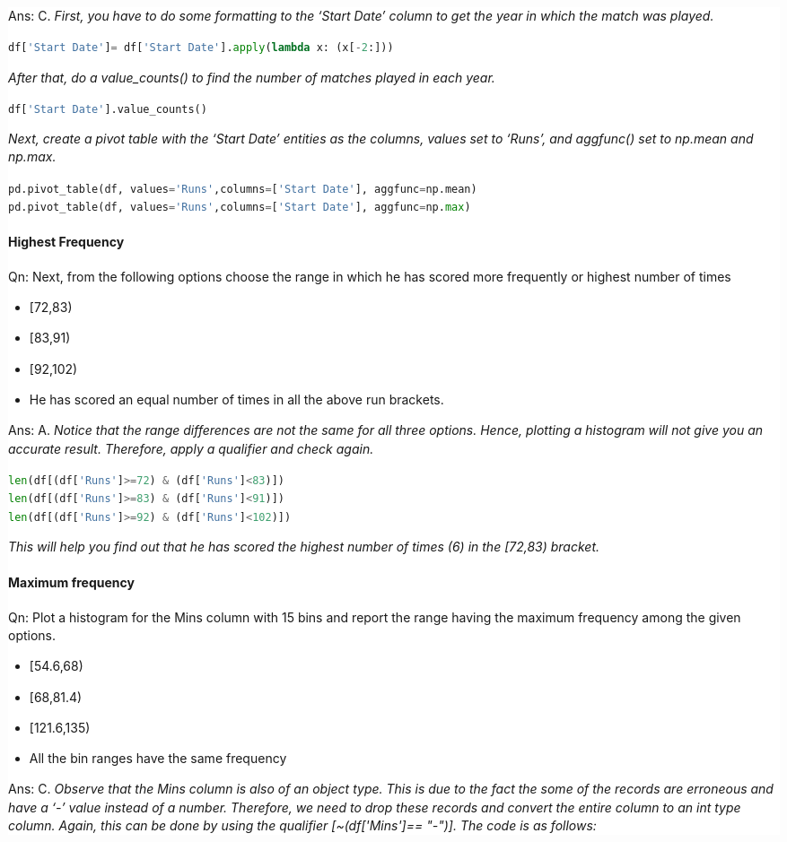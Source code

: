 Ans: C. *First, you have to do some formatting to the ‘Start Date’ column to get the year in which the match was played.*

```python
df['Start Date']= df['Start Date'].apply(lambda x: (x[-2:]))
```

*After that, do a value_counts() to find the number of matches played in each year.*

```python
df['Start Date'].value_counts()
```

*Next, create a pivot table with the ‘Start Date’ entities as the columns, values set to ‘Runs’, and aggfunc() set to np.mean and np.max.*

```python
pd.pivot_table(df, values='Runs',columns=['Start Date'], aggfunc=np.mean)
pd.pivot_table(df, values='Runs',columns=['Start Date'], aggfunc=np.max)
```

#### Highest Frequency

Qn: Next, from the following options choose the range in which he has scored more frequently or highest number of times

- [72,83)

- [83,91)

- [92,102)

- He has scored an equal number of times in all the above run brackets.

Ans: A. *Notice that the range differences are not the same for all three options. Hence, plotting a histogram will not give you an accurate result. Therefore, apply a qualifier and check again.*

```python
len(df[(df['Runs']>=72) & (df['Runs']<83)])
len(df[(df['Runs']>=83) & (df['Runs']<91)])
len(df[(df['Runs']>=92) & (df['Runs']<102)])
```

*This will help you find out that he has scored the highest number of times (6) in the [72,83) bracket.*

#### Maximum frequency

Qn: Plot a histogram for the Mins column with 15 bins and report the range having the maximum frequency among the given options.  

- [54.6,68)

- [68,81.4)

- [121.6,135)

- All the bin ranges have the same frequency

Ans: C. *Observe that the Mins column is also of an object type. This is due to the fact the some of the records are erroneous and have a ‘-’ value instead of a number. Therefore, we need to drop these records and convert the entire column to an int type column. Again, this can be done by using the qualifier [~(df['Mins']== "-")]. The code is as follows:*
